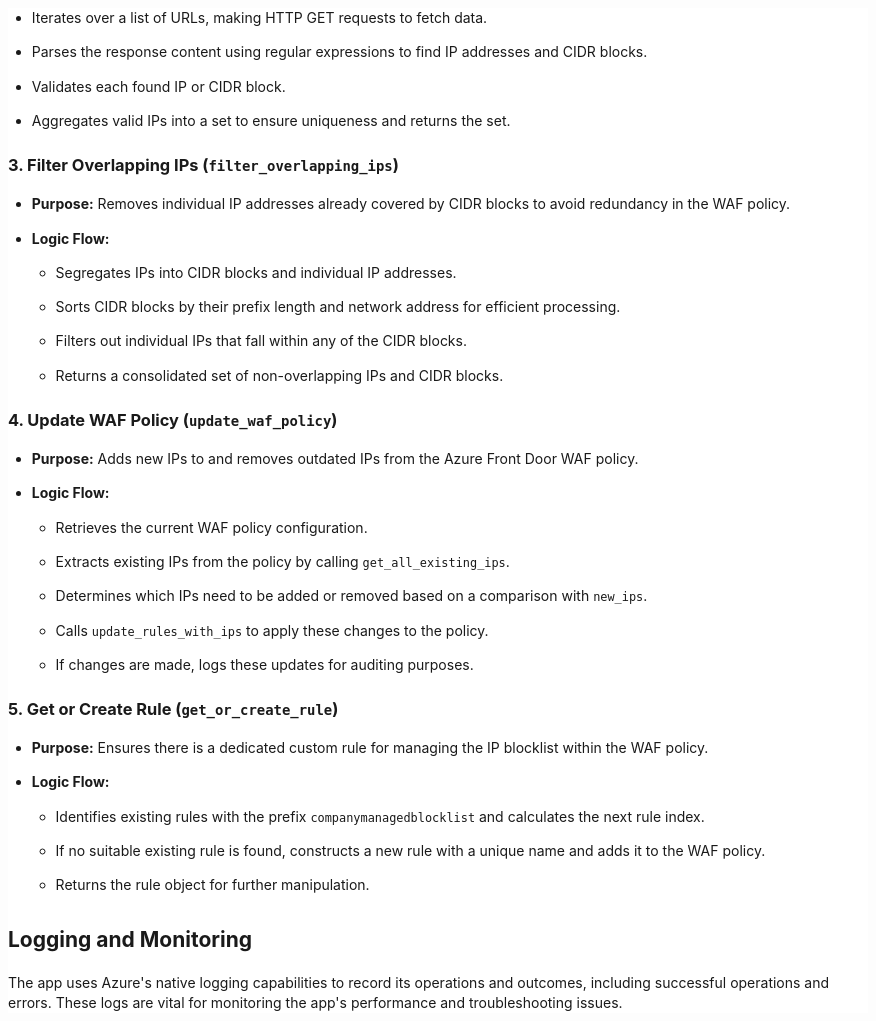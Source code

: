  - Iterates over a list of URLs, making HTTP GET requests to fetch data.

  - Parses the response content using regular expressions to find IP addresses and CIDR blocks.

  - Validates each found IP or CIDR block.

  - Aggregates valid IPs into a set to ensure uniqueness and returns the set.
 
### 3. Filter Overlapping IPs (`filter_overlapping_ips`)
 
- **Purpose:** Removes individual IP addresses already covered by CIDR blocks to avoid redundancy in the WAF policy.

- **Logic Flow:**

  - Segregates IPs into CIDR blocks and individual IP addresses.

  - Sorts CIDR blocks by their prefix length and network address for efficient processing.

  - Filters out individual IPs that fall within any of the CIDR blocks.

  - Returns a consolidated set of non-overlapping IPs and CIDR blocks.
 
### 4. Update WAF Policy (`update_waf_policy`)
 
- **Purpose:** Adds new IPs to and removes outdated IPs from the Azure Front Door WAF policy.

- **Logic Flow:**

  - Retrieves the current WAF policy configuration.

  - Extracts existing IPs from the policy by calling `get_all_existing_ips`.

  - Determines which IPs need to be added or removed based on a comparison with `new_ips`.

  - Calls `update_rules_with_ips` to apply these changes to the policy.

  - If changes are made, logs these updates for auditing purposes.
 
### 5. Get or Create Rule (`get_or_create_rule`)
 
- **Purpose:** Ensures there is a dedicated custom rule for managing the IP blocklist within the WAF policy.

- **Logic Flow:**

  - Identifies existing rules with the prefix `companymanagedblocklist` and calculates the next rule index.

  - If no suitable existing rule is found, constructs a new rule with a unique name and adds it to the WAF policy.

  - Returns the rule object for further manipulation.
 
## Logging and Monitoring
 
The app uses Azure's native logging capabilities to record its operations and outcomes, including successful operations and errors. These logs are vital for monitoring the app's performance and troubleshooting issues.
 